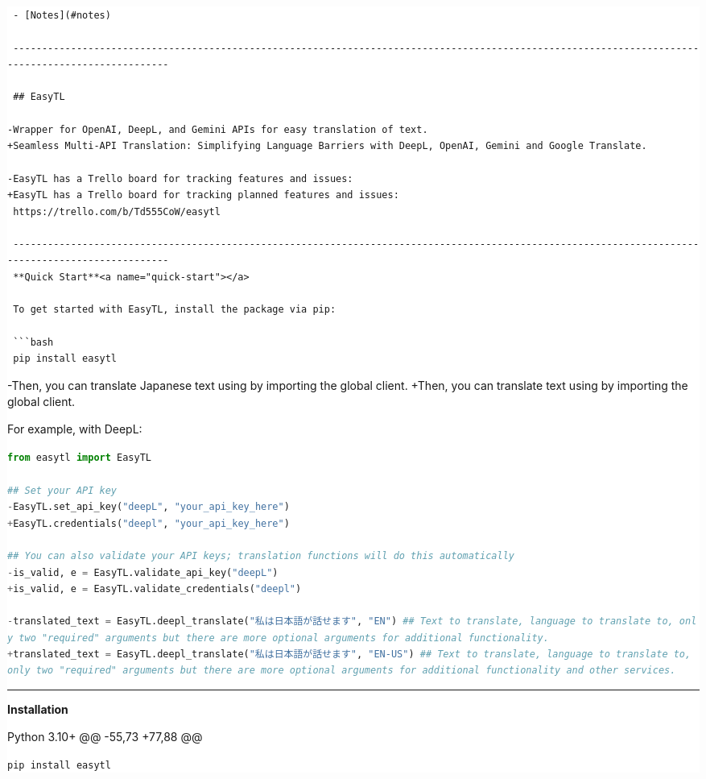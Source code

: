 ```
 - [Notes](#notes)
 
 ---------------------------------------------------------------------------------------------------------------------------------------------------
 
 ## EasyTL
 
-Wrapper for OpenAI, DeepL, and Gemini APIs for easy translation of text.
+Seamless Multi-API Translation: Simplifying Language Barriers with DeepL, OpenAI, Gemini and Google Translate.
 
-EasyTL has a Trello board for tracking features and issues:
+EasyTL has a Trello board for tracking planned features and issues:
 https://trello.com/b/Td555CoW/easytl
 
 ---------------------------------------------------------------------------------------------------------------------------------------------------
 **Quick Start**<a name="quick-start"></a>
 
 To get started with EasyTL, install the package via pip:
 
 ```bash
 pip install easytl
 ```
 
-Then, you can translate Japanese text using by importing the global client.
+Then, you can translate text using by importing the global client.
 
 For example, with DeepL:
 
 ```python
 from easytl import EasyTL
 
 ## Set your API key
-EasyTL.set_api_key("deepL", "your_api_key_here")
+EasyTL.credentials("deepl", "your_api_key_here")
 
 ## You can also validate your API keys; translation functions will do this automatically
-is_valid, e = EasyTL.validate_api_key("deepL")
+is_valid, e = EasyTL.validate_credentials("deepl")
 
-translated_text = EasyTL.deepl_translate("私は日本語が話せます", "EN") ## Text to translate, language to translate to, only two "required" arguments but there are more optional arguments for additional functionality.
+translated_text = EasyTL.deepl_translate("私は日本語が話せます", "EN-US") ## Text to translate, language to translate to, only two "required" arguments but there are more optional arguments for additional functionality and other services.
 ```
 
 ---------------------------------------------------------------------------------------------------------------------------------------------------
 
 **Installation**<a name="installation"></a>
 
 Python 3.10+
@@ -55,73 +77,88 @@
 ```bash
 pip install easytl
 ```
 